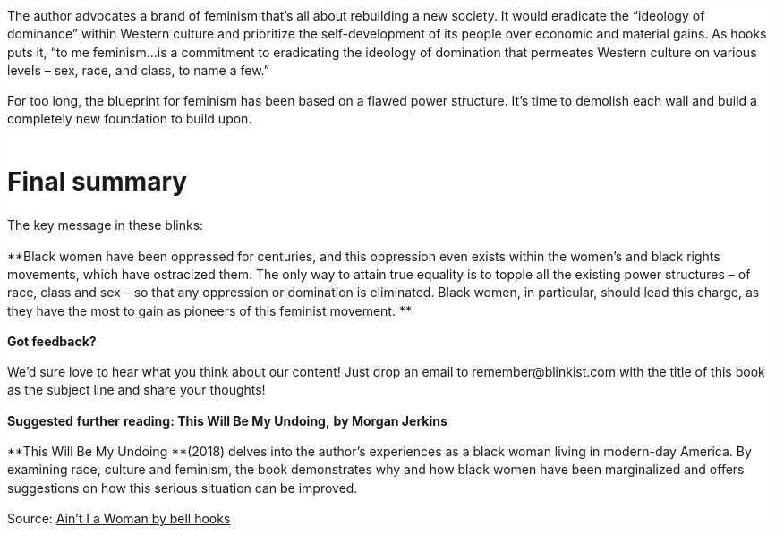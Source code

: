The author advocates a brand of feminism that’s all about rebuilding a new society. It would eradicate the “ideology of dominance” within Western culture and prioritize the self-development of its people over economic and material gains. As hooks puts it, “to me feminism...is a commitment to eradicating the ideology of domination that permeates Western culture on various levels – sex, race, and class, to name a few.”

For too long, the blueprint for feminism has been based on a flawed power structure. It’s time to demolish each wall and build a completely new foundation to build upon.

# Final summary

The key message in these blinks:

**Black women have been oppressed for centuries, and this oppression even exists within the women’s and black rights movements, which have ostracized them. The only way to attain true equality is to topple all the existing power structures – of race, class and sex – so that any oppression or domination is eliminated. Black women, in particular, should lead this charge, as they have the most to gain as pioneers of this feminist movement. **

**Got feedback?**

We’d sure love to hear what you think about our content! Just drop an email to remember@blinkist.com with the title of this book as the subject line and share your thoughts!

**Suggested** **further** **reading: ******This Will Be My Undoing******,** **by Morgan Jerkins**

**This Will Be My Undoing **(2018) delves into the author’s experiences as a black woman living in modern-day America. By examining race, culture and feminism, the book demonstrates why and how black women have been marginalized and offers suggestions on how this serious situation can be improved.


Source: [Ain’t I a Woman by bell hooks](https://www.blinkist.com/en/nc/daily/reader/aint-i-a-woman-en/)